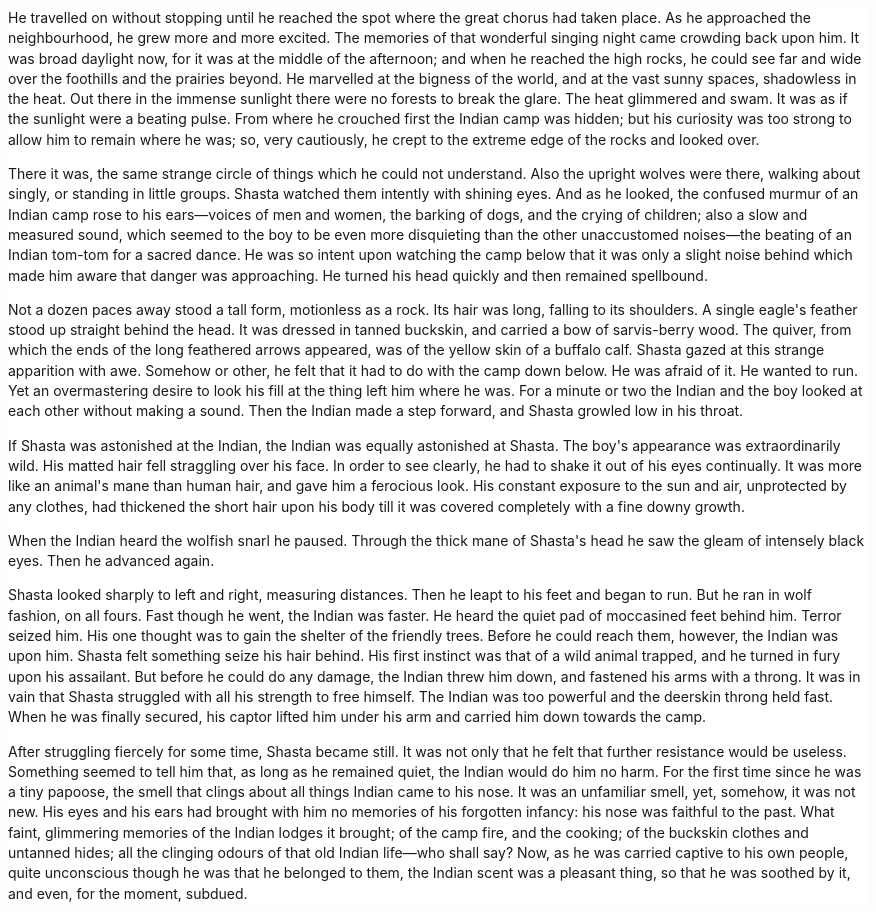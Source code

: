 He travelled on without stopping until he reached the spot where the great chorus had taken place. As he approached the neighbourhood, he grew more and more excited. The memories of that wonderful singing night came crowding back upon him. It was broad daylight now, for it was at the middle of the afternoon; and when he reached the high rocks, he could see far and wide over the foothills and the prairies beyond. He marvelled at the bigness of the world, and at the vast sunny spaces, shadowless in the heat. Out there in the immense sunlight there were no forests to break the glare. The heat glimmered and swam. It was as if the sunlight were a beating pulse. From where he crouched first the Indian camp was hidden; but his curiosity was too strong to allow him to remain where he was; so, very cautiously, he crept to the extreme edge of the rocks and looked over.

There it was, the same strange circle of things which he could not understand. Also the upright wolves were there, walking about singly, or standing in little groups. Shasta watched them intently with shining eyes. And as he looked, the confused murmur of an Indian camp rose to his ears—voices of men and women, the barking of dogs, and the crying of children; also a slow and measured sound, which seemed to the boy to be even more disquieting than the other unaccustomed noises—the beating of an Indian tom-tom for a sacred dance. He was so intent upon watching the camp below that it was only a slight noise behind which made him aware that danger was approaching. He turned his head quickly and then remained spellbound.

Not a dozen paces away stood a tall form, motionless as a rock. Its hair was long, falling to its shoulders. A single eagle's feather stood up straight behind the head. It was dressed in tanned buckskin, and carried a bow of sarvis-berry wood. The quiver, from which the ends of the long feathered arrows appeared, was of the yellow skin of a buffalo calf. Shasta gazed at this strange apparition with awe. Somehow or other, he felt that it had to do with the camp down below. He was afraid of it. He wanted to run. Yet an overmastering desire to look his fill at the thing left him where he was. For a minute or two the Indian and the boy looked at each other without making a sound. Then the Indian made a step forward, and Shasta growled low in his throat.

If Shasta was astonished at the Indian, the Indian was equally astonished at Shasta. The boy's appearance was extraordinarily wild. His matted hair fell straggling over his face. In order to see clearly, he had to shake it out of his eyes continually. It was more like an animal's mane than human hair, and gave him a ferocious look. His constant exposure to the sun and air, unprotected by any clothes, had thickened the short hair upon his body till it was covered completely with a fine downy growth.

When the Indian heard the wolfish snarl he paused. Through the thick mane of Shasta's head he saw the gleam of intensely black eyes. Then he advanced again.

Shasta looked sharply to left and right, measuring distances. Then he leapt to his feet and began to run. But he ran in wolf fashion, on all fours. Fast though he went, the Indian was faster. He heard the quiet pad of moccasined feet behind him. Terror seized him. His one thought was to gain the shelter of the friendly trees. Before he could reach them, however, the Indian was upon him. Shasta felt something seize his hair behind. His first instinct was that of a wild animal trapped, and he turned in fury upon his assailant. But before he could do any damage, the Indian threw him down, and fastened his arms with a throng. It was in vain that Shasta struggled with all his strength to free himself. The Indian was too powerful and the deerskin throng held fast. When he was finally secured, his captor lifted him under his arm and carried him down towards the camp.

After struggling fiercely for some time, Shasta became still. It was not only that he felt that further resistance would be useless. Something seemed to tell him that, as long as he remained quiet, the Indian would do him no harm. For the first time since he was a tiny papoose, the smell that clings about all things Indian came to his nose. It was an unfamiliar smell, yet, somehow, it was not new. His eyes and his ears had brought with him no memories of his forgotten infancy: his nose was faithful to the past. What faint, glimmering memories of the Indian lodges it brought; of the camp fire, and the cooking; of the buckskin clothes and untanned hides; all the clinging odours of that old Indian life—who shall say? Now, as he was carried captive to his own people, quite unconscious though he was that he belonged to them, the Indian scent was a pleasant thing, so that he was soothed by it, and even, for the moment, subdued.
